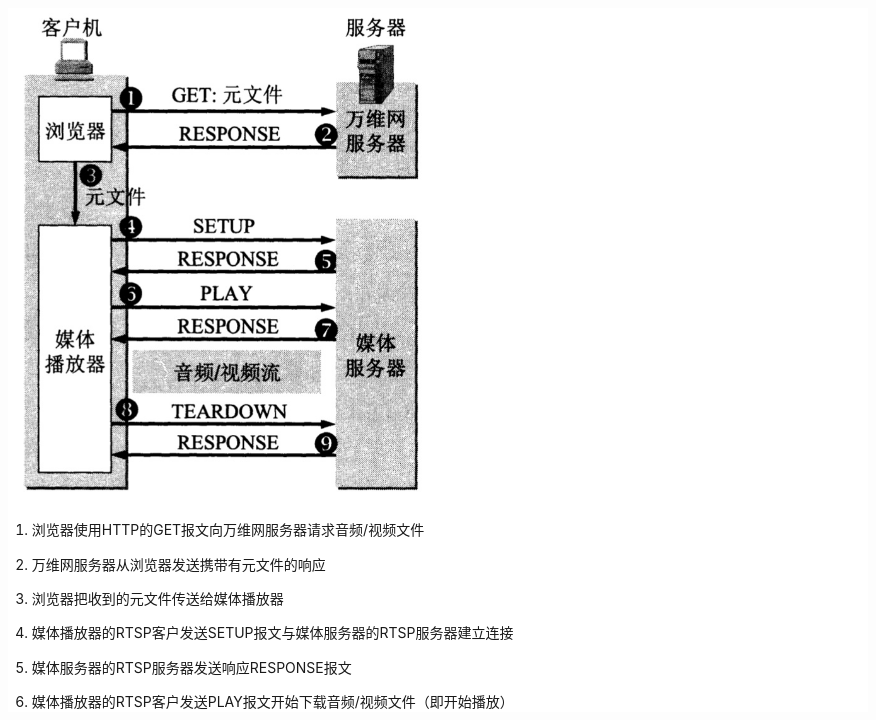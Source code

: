 <img src="./imgs/RTSP工作过程.jpg" width="50%" height="50%">
</div>

1. 浏览器使用HTTP的GET报文向万维网服务器请求音频/视频文件

2. 万维网服务器从浏览器发送携带有元文件的响应

3. 浏览器把收到的元文件传送给媒体播放器

4. 媒体播放器的RTSP客户发送SETUP报文与媒体服务器的RTSP服务器建立连接

5. 媒体服务器的RTSP服务器发送响应RESPONSE报文

6. 媒体播放器的RTSP客户发送PLAY报文开始下载音频/视频文件（即开始播放）

